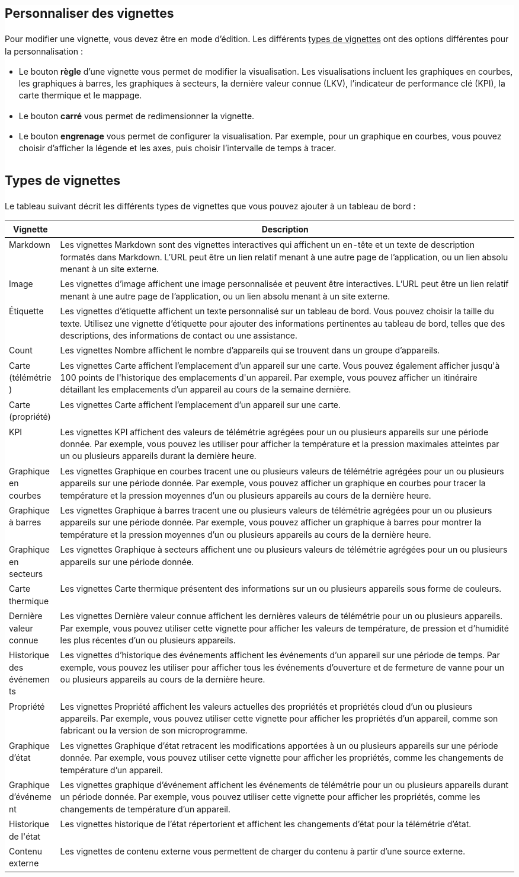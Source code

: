 ## <a name="customize-tiles"></a>Personnaliser des vignettes

Pour modifier une vignette, vous devez être en mode d’édition. Les différents [types de vignettes](#tile-types) ont des options différentes pour la personnalisation :

* Le bouton **règle** d’une vignette vous permet de modifier la visualisation. Les visualisations incluent les graphiques en courbes, les graphiques à barres, les graphiques à secteurs, la dernière valeur connue (LKV), l’indicateur de performance clé (KPI), la carte thermique et le mappage.

* Le bouton **carré** vous permet de redimensionner la vignette.

* Le bouton **engrenage** vous permet de configurer la visualisation. Par exemple, pour un graphique en courbes, vous pouvez choisir d’afficher la légende et les axes, puis choisir l’intervalle de temps à tracer.

## <a name="tile-types"></a>Types de vignettes

Le tableau suivant décrit les différents types de vignettes que vous pouvez ajouter à un tableau de bord :

| Vignette             | Description |
| ---------------- | ----------- |
| Markdown         | Les vignettes Markdown sont des vignettes interactives qui affichent un en-tête et un texte de description formatés dans Markdown. L’URL peut être un lien relatif menant à une autre page de l’application, ou un lien absolu menant à un site externe.|
| Image            | Les vignettes d’image affichent une image personnalisée et peuvent être interactives. L’URL peut être un lien relatif menant à une autre page de l’application, ou un lien absolu menant à un site externe.|
| Étiquette            | Les vignettes d’étiquette affichent un texte personnalisé sur un tableau de bord. Vous pouvez choisir la taille du texte. Utilisez une vignette d’étiquette pour ajouter des informations pertinentes au tableau de bord, telles que des descriptions, des informations de contact ou une assistance.|
| Count            | Les vignettes Nombre affichent le nombre d’appareils qui se trouvent dans un groupe d’appareils.|
| Carte (télémétrie)              | Les vignettes Carte affichent l’emplacement d’un appareil sur une carte. Vous pouvez également afficher jusqu'à 100 points de l'historique des emplacements d'un appareil. Par exemple, vous pouvez afficher un itinéraire détaillant les emplacements d’un appareil au cours de la semaine dernière.|
| Carte (propriété)              | Les vignettes Carte affichent l’emplacement d’un appareil sur une carte.|
| KPI              |  Les vignettes KPI affichent des valeurs de télémétrie agrégées pour un ou plusieurs appareils sur une période donnée. Par exemple, vous pouvez les utiliser pour afficher la température et la pression maximales atteintes par un ou plusieurs appareils durant la dernière heure.|
| Graphique en courbes       | Les vignettes Graphique en courbes tracent une ou plusieurs valeurs de télémétrie agrégées pour un ou plusieurs appareils sur une période donnée. Par exemple, vous pouvez afficher un graphique en courbes pour tracer la température et la pression moyennes d’un ou plusieurs appareils au cours de la dernière heure.|
| Graphique à barres        | Les vignettes Graphique à barres tracent une ou plusieurs valeurs de télémétrie agrégées pour un ou plusieurs appareils sur une période donnée. Par exemple, vous pouvez afficher un graphique à barres pour montrer la température et la pression moyennes d’un ou plusieurs appareils au cours de la dernière heure.|
| Graphique en secteurs        | Les vignettes Graphique à secteurs affichent une ou plusieurs valeurs de télémétrie agrégées pour un ou plusieurs appareils sur une période donnée.|
| Carte thermique         | Les vignettes Carte thermique présentent des informations sur un ou plusieurs appareils sous forme de couleurs.|
| Dernière valeur connue | Les vignettes Dernière valeur connue affichent les dernières valeurs de télémétrie pour un ou plusieurs appareils. Par exemple, vous pouvez utiliser cette vignette pour afficher les valeurs de température, de pression et d’humidité les plus récentes d’un ou plusieurs appareils. |
| Historique des événements    | Les vignettes d’historique des événements affichent les événements d’un appareil sur une période de temps. Par exemple, vous pouvez les utiliser pour afficher tous les événements d’ouverture et de fermeture de vanne pour un ou plusieurs appareils au cours de la dernière heure.|
| Propriété         |  Les vignettes Propriété affichent les valeurs actuelles des propriétés et propriétés cloud d’un ou plusieurs appareils. Par exemple, vous pouvez utiliser cette vignette pour afficher les propriétés d’un appareil, comme son fabricant ou la version de son microprogramme. |
| Graphique d’état         |  Les vignettes Graphique d’état retracent les modifications apportées à un ou plusieurs appareils sur une période donnée. Par exemple, vous pouvez utiliser cette vignette pour afficher les propriétés, comme les changements de température d’un appareil. |
| Graphique d’événement         |  Les vignettes graphique d’événement affichent les événements de télémétrie pour un ou plusieurs appareils durant un période donnée. Par exemple, vous pouvez utiliser cette vignette pour afficher les propriétés, comme les changements de température d’un appareil. |
| Historique de l'état         |  Les vignettes historique de l’état répertorient et affichent les changements d’état pour la télémétrie d’état.|
| Contenu externe         |  Les vignettes de contenu externe vous permettent de charger du contenu à partir d’une source externe. |
